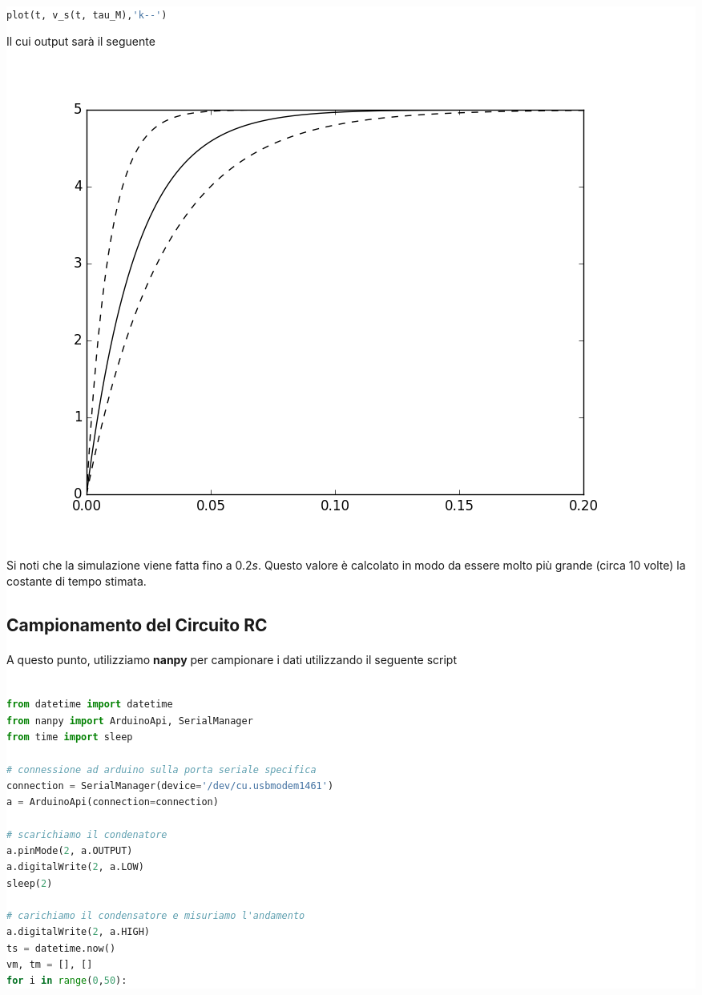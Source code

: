 ```python
plot(t, v_s(t, tau_M),'k--')
```

Il cui output sarà il seguente

![Simulazione RC](./sim_rc_rwjncu.png)

Si noti che la simulazione viene fatta fino a $0.2s$. Questo valore è calcolato in modo da essere molto più grande (circa 10 volte) la costante di tempo stimata.

## Campionamento del Circuito RC

A questo punto, utilizziamo **nanpy** per campionare i dati utilizzando il seguente script

```python

from datetime import datetime
from nanpy import ArduinoApi, SerialManager
from time import sleep

# connessione ad arduino sulla porta seriale specifica
connection = SerialManager(device='/dev/cu.usbmodem1461')
a = ArduinoApi(connection=connection)

# scarichiamo il condenatore
a.pinMode(2, a.OUTPUT)
a.digitalWrite(2, a.LOW)
sleep(2)

# carichiamo il condensatore e misuriamo l'andamento
a.digitalWrite(2, a.HIGH)
ts = datetime.now()
vm, tm = [], []
for i in range(0,50):
```